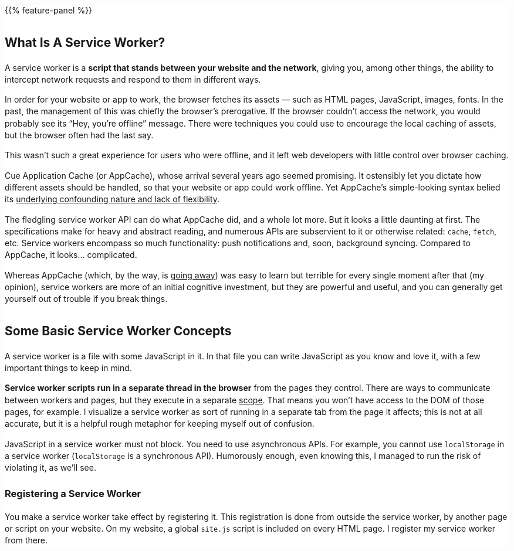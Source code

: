 {{% feature-panel %}}

## What Is A Service Worker?

A service worker is a <strong>script that stands between your website and the network</strong>, giving you, among other things, the ability to intercept network requests and respond to them in different ways.

In order for your website or app to work, the browser fetches its assets — such as HTML pages, JavaScript, images, fonts. In the past, the management of this was chiefly the browser’s prerogative. If the browser couldn’t access the network, you would probably see its “Hey, you’re offline” message. There were techniques you could use to encourage the local caching of assets, but the browser often had the last say.

This wasn’t such a great experience for users who were offline, and it left web developers with little control over browser caching.

Cue Application Cache (or AppCache), whose arrival several years ago seemed promising. It ostensibly let you dictate how different assets should be handled, so that your website or app could work offline. Yet AppCache’s simple-looking syntax belied its <a href="https://alistapart.com/article/application-cache-is-a-douchebag">underlying confounding nature and lack of flexibility</a>.

The fledgling service worker API can do what AppCache did, and a whole lot more. But it looks a little daunting at first. The specifications make for heavy and abstract reading, and numerous APIs are subservient to it or otherwise related: <code>cache</code>, <code>fetch</code>, etc. Service workers encompass so much functionality: push notifications and, soon, background syncing. Compared to AppCache, it looks… complicated.

Whereas AppCache (which, by the way, is <a href="https://html.spec.whatwg.org/multipage/browsers.html#offline">going away</a>) was easy to learn but terrible for every single moment after that (my opinion), service workers are more of an initial cognitive investment, but they are powerful and useful, and you can generally get yourself out of trouble if you break things.</p>

## Some Basic Service Worker Concepts

A service worker is a file with some JavaScript in it. In that file you can write JavaScript as you know and love it, with a few important things to keep in mind.</p>

<strong>Service worker scripts run in a separate thread in the browser</strong> from the pages they control. There are ways to communicate between workers and pages, but they execute in a separate <a href="https://developer.mozilla.org/en-US/docs/Web/API/ServiceWorkerGlobalScope">scope</a>. That means you won’t have access to the DOM of those pages, for example. I visualize a service worker as sort of running in a separate tab from the page it affects; this is not at all accurate, but it is a helpful rough metaphor for keeping myself out of confusion.

JavaScript in a service worker must not block. You need to use asynchronous APIs. For example, you cannot use <code>localStorage</code> in a service worker (<code>localStorage</code> is a synchronous API). Humorously enough, even knowing this, I managed to run the risk of violating it, as we’ll see.</p>



### Registering a Service Worker

You make a service worker take effect by registering it. This registration is done from outside the service worker, by another page or script on your website. On my website, a global <code>site.js</code> script is included on every HTML page. I register my service worker from there.
